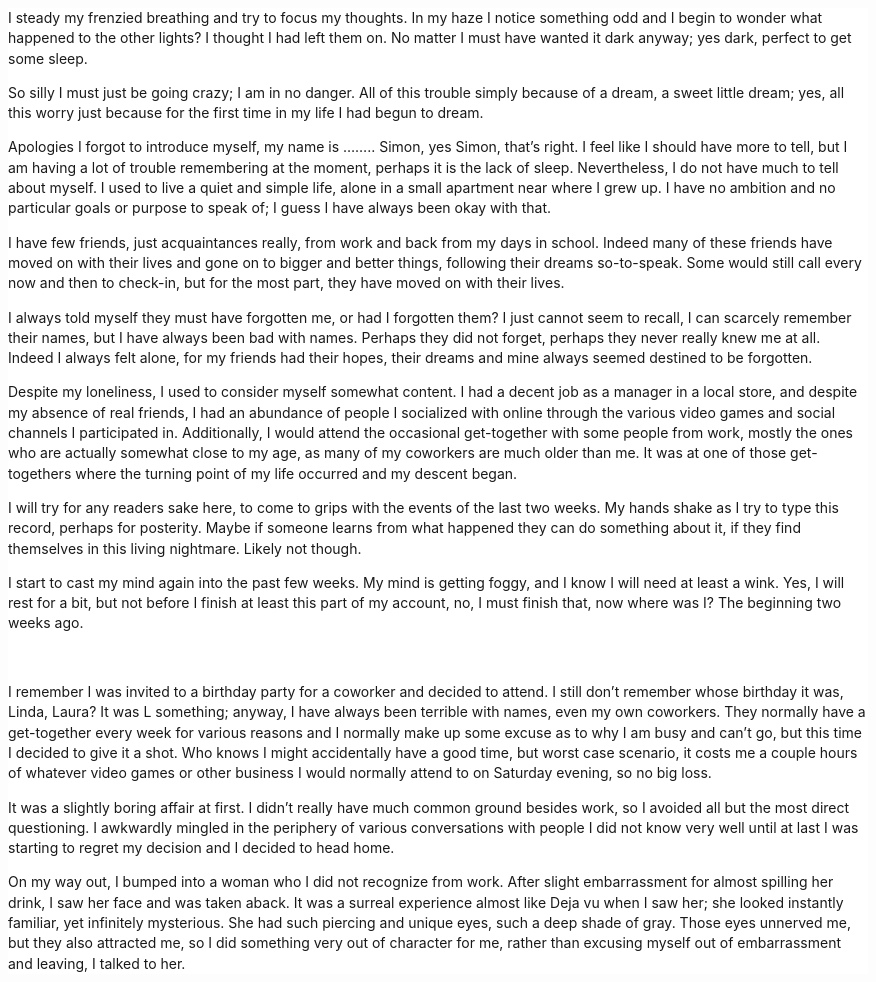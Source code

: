 I steady my frenzied breathing and try to focus my thoughts. In my haze I notice something odd and I begin to wonder what happened to the other lights? I thought I had left them on. No matter I must have wanted it dark anyway; yes dark, perfect to get some sleep.

So silly I must just be going crazy; I am in no danger. All of this trouble simply because of a dream, a sweet little dream; yes, all this worry just because for the first time in my life I had begun to dream.

Apologies I forgot to introduce myself, my name is …….. Simon, yes Simon, that’s right. I feel like I should have more to tell, but I am having a lot of trouble remembering at the moment, perhaps it is the lack of sleep. Nevertheless, I do not have much to tell about myself. I used to live a quiet and simple life, alone in a small apartment near where I grew up. I have no ambition and no particular goals or purpose to speak of; I guess I have always been okay with that.

I have few friends, just acquaintances really, from work and back from my days in school. Indeed many of these friends have moved on with their lives and gone on to bigger and better things, following their dreams so-to-speak. Some would still call every now and then to check-in, but for the most part, they have moved on with their lives.

I always told myself they must have forgotten me, or had I forgotten them? I just cannot seem to recall, I can scarcely remember their names, but I have always been bad with names. Perhaps they did not forget, perhaps they never really knew me at all. Indeed I always felt alone, for my friends had their hopes, their dreams and mine always seemed destined to be forgotten.

Despite my loneliness, I used to consider myself somewhat content. I had a decent job as a manager in a local store, and despite my absence of real friends, I had an abundance of people I socialized with online through the various video games and social channels I participated in. Additionally, I would attend the occasional get-together with some people from work, mostly the ones who are actually somewhat close to my age, as many of my coworkers are much older than me. It was at one of those get-togethers where the turning point of my life occurred and my descent began.

I will try for any readers sake here, to come to grips with the events of the last two weeks. My hands shake as I try to type this record, perhaps for posterity. Maybe if someone learns from what happened they can do something about it, if they find themselves in this living nightmare. Likely not though. 

I start to cast my mind again into the past few weeks. My mind is getting foggy, and I know I will need at least a wink. Yes, I will rest for a bit, but not before I finish at least this part of my account, no, I must finish that, now where was I? The beginning two weeks ago.

&#x200B;

I remember I was invited to a birthday party for a coworker and decided to attend. I still don’t remember whose birthday it was, Linda, Laura? It was L something; anyway, I have always been terrible with names, even my own coworkers. They normally have a get-together every week for various reasons and I normally make up some excuse as to why I am busy and can’t go, but this time I decided to give it a shot. Who knows I might accidentally have a good time, but worst case scenario, it costs me a couple hours of whatever video games or other business I would normally attend to on Saturday evening, so no big loss.

It was a slightly boring affair at first. I didn’t really have much common ground besides work, so I avoided all but the most direct questioning. I awkwardly mingled in the periphery of various conversations with people I did not know very well until at last I was starting to regret my decision and I decided to head home.

On my way out, I bumped into a woman who I did not recognize from work. After slight embarrassment for almost spilling her drink, I saw her face and was taken aback. It was a surreal experience almost like Deja vu when I saw her; she looked instantly familiar, yet infinitely mysterious. She had such piercing and unique eyes, such a deep shade of gray. Those eyes unnerved me, but they also attracted me, so I did something very out of character for me, rather than excusing myself out of embarrassment and leaving, I talked to her.

